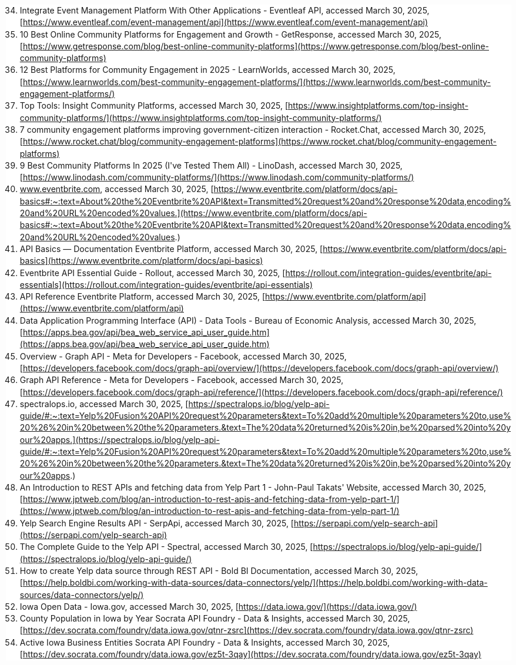 34. Integrate Event Management Platform With Other Applications - Eventleaf API, accessed March 30, 2025, [https://www.eventleaf.com/event-management/api](https://www.eventleaf.com/event-management/api)  
35. 10 Best Online Community Platforms for Engagement and Growth - GetResponse, accessed March 30, 2025, [https://www.getresponse.com/blog/best-online-community-platforms](https://www.getresponse.com/blog/best-online-community-platforms)  
36. 12 Best Platforms for Community Engagement in 2025 - LearnWorlds, accessed March 30, 2025, [https://www.learnworlds.com/best-community-engagement-platforms/](https://www.learnworlds.com/best-community-engagement-platforms/)  
37. Top Tools: Insight Community Platforms, accessed March 30, 2025, [https://www.insightplatforms.com/top-insight-community-platforms/](https://www.insightplatforms.com/top-insight-community-platforms/)  
38. 7 community engagement platforms improving government-citizen interaction - Rocket.Chat, accessed March 30, 2025, [https://www.rocket.chat/blog/community-engagement-platforms](https://www.rocket.chat/blog/community-engagement-platforms)  
39. 9 Best Community Platforms In 2025 (I've Tested Them All) - LinoDash, accessed March 30, 2025, [https://www.linodash.com/community-platforms/](https://www.linodash.com/community-platforms/)  
40. www.eventbrite.com, accessed March 30, 2025, [https://www.eventbrite.com/platform/docs/api-basics#:~:text=About%20the%20Eventbrite%20API&text=Transmitted%20request%20and%20response%20data,encoding%20and%20URL%20encoded%20values.](https://www.eventbrite.com/platform/docs/api-basics#:~:text=About%20the%20Eventbrite%20API&text=Transmitted%20request%20and%20response%20data,encoding%20and%20URL%20encoded%20values.)  
41. API Basics — Documentation Eventbrite Platform, accessed March 30, 2025, [https://www.eventbrite.com/platform/docs/api-basics](https://www.eventbrite.com/platform/docs/api-basics)  
42. Eventbrite API Essential Guide - Rollout, accessed March 30, 2025, [https://rollout.com/integration-guides/eventbrite/api-essentials](https://rollout.com/integration-guides/eventbrite/api-essentials)  
43. API Reference Eventbrite Platform, accessed March 30, 2025, [https://www.eventbrite.com/platform/api](https://www.eventbrite.com/platform/api)  
44. Data Application Programming Interface (API) - Data Tools - Bureau of Economic Analysis, accessed March 30, 2025, [https://apps.bea.gov/api/bea_web_service_api_user_guide.htm](https://apps.bea.gov/api/bea_web_service_api_user_guide.htm)  
45. Overview - Graph API - Meta for Developers - Facebook, accessed March 30, 2025, [https://developers.facebook.com/docs/graph-api/overview/](https://developers.facebook.com/docs/graph-api/overview/)  
46. Graph API Reference - Meta for Developers - Facebook, accessed March 30, 2025, [https://developers.facebook.com/docs/graph-api/reference/](https://developers.facebook.com/docs/graph-api/reference/)  
47. spectralops.io, accessed March 30, 2025, [https://spectralops.io/blog/yelp-api-guide/#:~:text=Yelp%20Fusion%20API%20request%20parameters&text=To%20add%20multiple%20parameters%20to,use%20%26%20in%20between%20the%20parameters.&text=The%20data%20returned%20is%20in,be%20parsed%20into%20your%20apps.](https://spectralops.io/blog/yelp-api-guide/#:~:text=Yelp%20Fusion%20API%20request%20parameters&text=To%20add%20multiple%20parameters%20to,use%20%26%20in%20between%20the%20parameters.&text=The%20data%20returned%20is%20in,be%20parsed%20into%20your%20apps.)  
48. An Introduction to REST APIs and fetching data from Yelp Part 1 - John-Paul Takats' Website, accessed March 30, 2025, [https://www.jptweb.com/blog/an-introduction-to-rest-apis-and-fetching-data-from-yelp-part-1/](https://www.jptweb.com/blog/an-introduction-to-rest-apis-and-fetching-data-from-yelp-part-1/)  
49. Yelp Search Engine Results API - SerpApi, accessed March 30, 2025, [https://serpapi.com/yelp-search-api](https://serpapi.com/yelp-search-api)  
50. The Complete Guide to the Yelp API - Spectral, accessed March 30, 2025, [https://spectralops.io/blog/yelp-api-guide/](https://spectralops.io/blog/yelp-api-guide/)  
51. How to create Yelp data source through REST API - Bold BI Documentation, accessed March 30, 2025, [https://help.boldbi.com/working-with-data-sources/data-connectors/yelp/](https://help.boldbi.com/working-with-data-sources/data-connectors/yelp/)  
52. Iowa Open Data - Iowa.gov, accessed March 30, 2025, [https://data.iowa.gov/](https://data.iowa.gov/)  
53. County Population in Iowa by Year Socrata API Foundry - Data & Insights, accessed March 30, 2025, [https://dev.socrata.com/foundry/data.iowa.gov/qtnr-zsrc](https://dev.socrata.com/foundry/data.iowa.gov/qtnr-zsrc)  
54. Active Iowa Business Entities Socrata API Foundry - Data & Insights, accessed March 30, 2025, [https://dev.socrata.com/foundry/data.iowa.gov/ez5t-3qay](https://dev.socrata.com/foundry/data.iowa.gov/ez5t-3qay)  